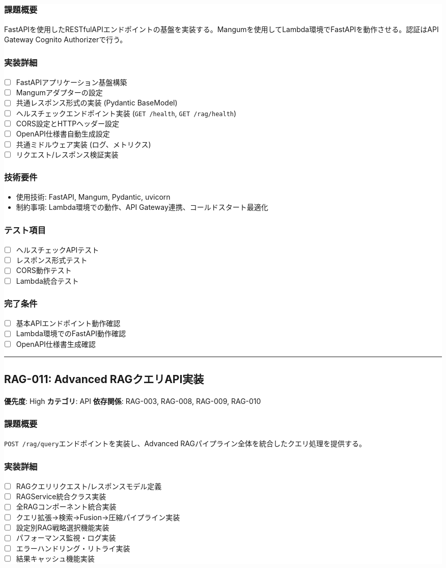 ### 課題概要
FastAPIを使用したRESTfulAPIエンドポイントの基盤を実装する。Mangumを使用してLambda環境でFastAPIを動作させる。認証はAPI Gateway Cognito Authorizerで行う。

### 実装詳細
- [ ] FastAPIアプリケーション基盤構築
- [ ] Mangumアダプターの設定
- [ ] 共通レスポンス形式の実装 (Pydantic BaseModel)
- [ ] ヘルスチェックエンドポイント実装 (`GET /health`, `GET /rag/health`)
- [ ] CORS設定とHTTPヘッダー設定
- [ ] OpenAPI仕様書自動生成設定
- [ ] 共通ミドルウェア実装 (ログ、メトリクス)
- [ ] リクエスト/レスポンス検証実装

### 技術要件
- 使用技術: FastAPI, Mangum, Pydantic, uvicorn
- 制約事項: Lambda環境での動作、API Gateway連携、コールドスタート最適化

### テスト項目
- [ ] ヘルスチェックAPIテスト
- [ ] レスポンス形式テスト
- [ ] CORS動作テスト
- [ ] Lambda統合テスト

### 完了条件
- [ ] 基本APIエンドポイント動作確認
- [ ] Lambda環境でのFastAPI動作確認
- [ ] OpenAPI仕様書生成確認

---

## RAG-011: Advanced RAGクエリAPI実装
**優先度**: High
**カテゴリ**: API
**依存関係**: RAG-003, RAG-008, RAG-009, RAG-010

### 課題概要
`POST /rag/query`エンドポイントを実装し、Advanced RAGパイプライン全体を統合したクエリ処理を提供する。

### 実装詳細
- [ ] RAGクエリリクエスト/レスポンスモデル定義
- [ ] RAGService統合クラス実装
- [ ] 全RAGコンポーネント統合実装
- [ ] クエリ拡張→検索→Fusion→圧縮パイプライン実装
- [ ] 設定別RAG戦略選択機能実装
- [ ] パフォーマンス監視・ログ実装
- [ ] エラーハンドリング・リトライ実装
- [ ] 結果キャッシュ機能実装
